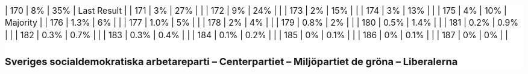 | 170 | 8% | 35% | Last Result |
| 171 | 3% | 27% |  |
| 172 | 9% | 24% |  |
| 173 | 2% | 15% |  |
| 174 | 3% | 13% |  |
| 175 | 4% | 10% | Majority |
| 176 | 1.3% | 6% |  |
| 177 | 1.0% | 5% |  |
| 178 | 2% | 4% |  |
| 179 | 0.8% | 2% |  |
| 180 | 0.5% | 1.4% |  |
| 181 | 0.2% | 0.9% |  |
| 182 | 0.3% | 0.7% |  |
| 183 | 0.3% | 0.4% |  |
| 184 | 0.1% | 0.2% |  |
| 185 | 0% | 0.1% |  |
| 186 | 0% | 0.1% |  |
| 187 | 0% | 0% |  |

### Sveriges socialdemokratiska arbetareparti – Centerpartiet – Miljöpartiet de gröna – Liberalerna
